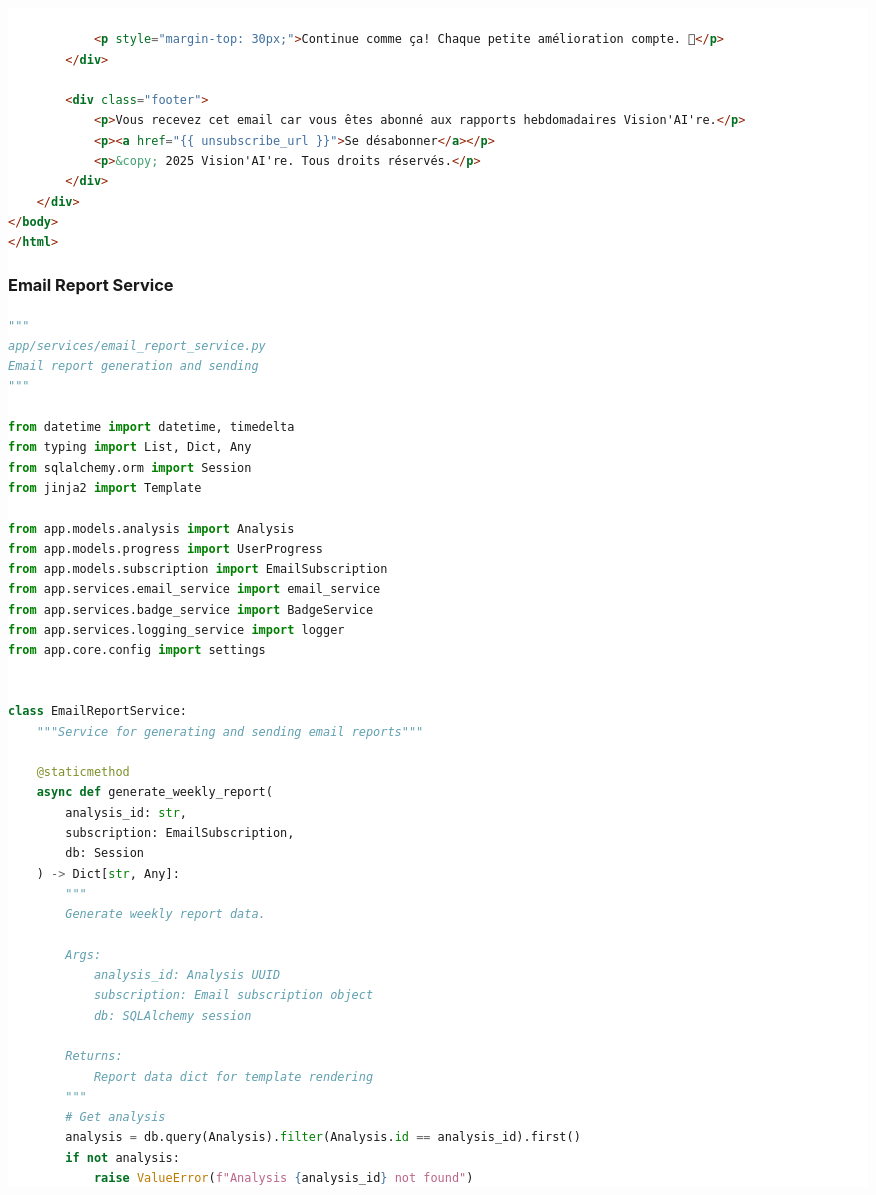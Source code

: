 ```html

            <p style="margin-top: 30px;">Continue comme ça! Chaque petite amélioration compte. 💪</p>
        </div>

        <div class="footer">
            <p>Vous recevez cet email car vous êtes abonné aux rapports hebdomadaires Vision'AI're.</p>
            <p><a href="{{ unsubscribe_url }}">Se désabonner</a></p>
            <p>&copy; 2025 Vision'AI're. Tous droits réservés.</p>
        </div>
    </div>
</body>
</html>
```

### Email Report Service

```python
"""
app/services/email_report_service.py
Email report generation and sending
"""

from datetime import datetime, timedelta
from typing import List, Dict, Any
from sqlalchemy.orm import Session
from jinja2 import Template

from app.models.analysis import Analysis
from app.models.progress import UserProgress
from app.models.subscription import EmailSubscription
from app.services.email_service import email_service
from app.services.badge_service import BadgeService
from app.services.logging_service import logger
from app.core.config import settings


class EmailReportService:
    """Service for generating and sending email reports"""

    @staticmethod
    async def generate_weekly_report(
        analysis_id: str,
        subscription: EmailSubscription,
        db: Session
    ) -> Dict[str, Any]:
        """
        Generate weekly report data.

        Args:
            analysis_id: Analysis UUID
            subscription: Email subscription object
            db: SQLAlchemy session

        Returns:
            Report data dict for template rendering
        """
        # Get analysis
        analysis = db.query(Analysis).filter(Analysis.id == analysis_id).first()
        if not analysis:
            raise ValueError(f"Analysis {analysis_id} not found")

```